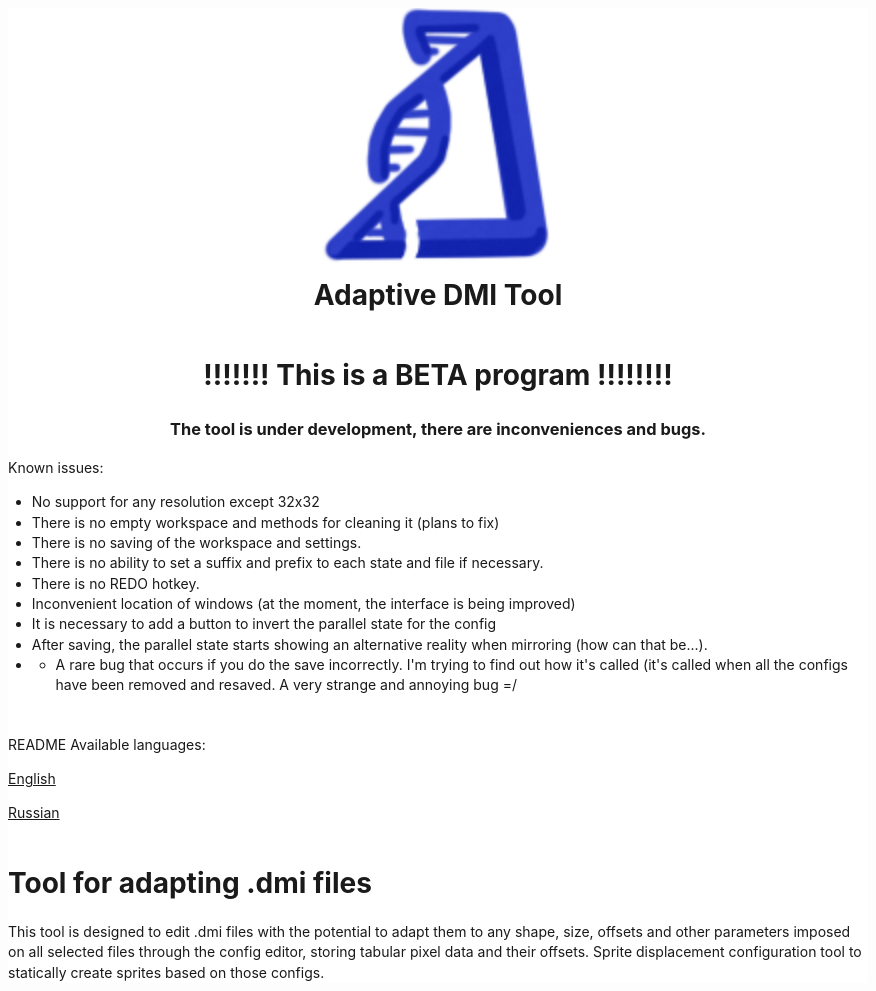 <h1 align="center">
  <img src="Assets/logo.png" alt="logo.png" width="256"/>
  <br/>
  Adaptive DMI Tool
</h1>

#   
#  
#  

<h1 align="center">
!!!!!!! This is a BETA program !!!!!!!!
</h1>
<h3 align="center">
The tool is under development, there are inconveniences and bugs.
</h3>
Known issues:

- No support for any resolution except 32x32
- There is no empty workspace and methods for cleaning it (plans to fix)
- There is no saving of the workspace and settings.
- There is no ability to set a suffix and prefix to each state and file if necessary.
- There is no REDO hotkey.
- Inconvenient location of windows (at the moment, the interface is being improved)
- It is necessary to add a button to invert the parallel state for the config
- After saving, the parallel state starts showing an alternative reality when mirroring (how can that be...). 
- - A rare bug that occurs if you do the save incorrectly. I'm trying to find out how it's called (it's called when all the configs have been removed and resaved. A very strange and annoying bug =/

#   
#  
#  

README Available languages:

[English](https://github.com/PhantornRU/AdaptiveSpritesDMItool/blob/main/README.md)

[Russian](https://github.com/PhantornRU/AdaptiveSpritesDMItool/blob/main/README-ru.md)

# Tool for adapting .dmi files
This tool is designed to edit .dmi files with the potential to adapt them to any shape, size, offsets and other parameters imposed on all selected files through the config editor, storing tabular pixel data and their offsets.
Sprite displacement configuration tool to statically create sprites based on those configs.
